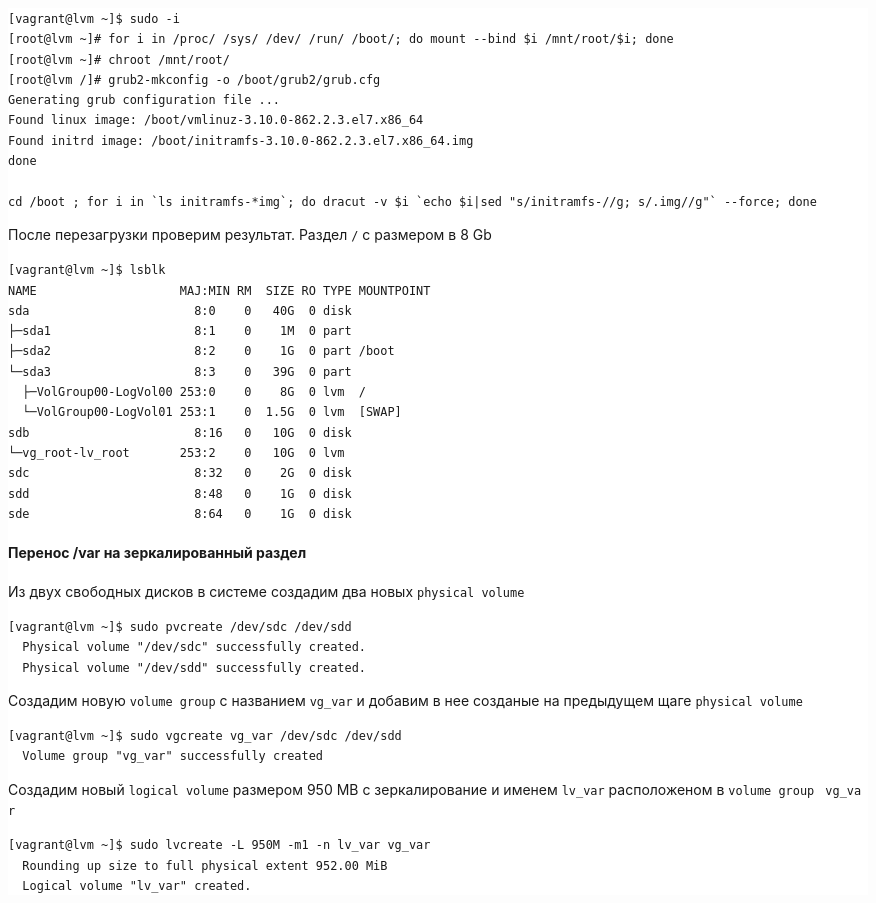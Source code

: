 ```
[vagrant@lvm ~]$ sudo -i
[root@lvm ~]# for i in /proc/ /sys/ /dev/ /run/ /boot/; do mount --bind $i /mnt/root/$i; done
[root@lvm ~]# chroot /mnt/root/
[root@lvm /]# grub2-mkconfig -o /boot/grub2/grub.cfg
Generating grub configuration file ...
Found linux image: /boot/vmlinuz-3.10.0-862.2.3.el7.x86_64
Found initrd image: /boot/initramfs-3.10.0-862.2.3.el7.x86_64.img
done

cd /boot ; for i in `ls initramfs-*img`; do dracut -v $i `echo $i|sed "s/initramfs-//g; s/.img//g"` --force; done
```

После перезагрузки проверим результат. Раздел `/` с размером в 8 Gb

```
[vagrant@lvm ~]$ lsblk
NAME                    MAJ:MIN RM  SIZE RO TYPE MOUNTPOINT
sda                       8:0    0   40G  0 disk 
├─sda1                    8:1    0    1M  0 part 
├─sda2                    8:2    0    1G  0 part /boot
└─sda3                    8:3    0   39G  0 part 
  ├─VolGroup00-LogVol00 253:0    0    8G  0 lvm  /
  └─VolGroup00-LogVol01 253:1    0  1.5G  0 lvm  [SWAP]
sdb                       8:16   0   10G  0 disk 
└─vg_root-lv_root       253:2    0   10G  0 lvm
sdc                       8:32   0    2G  0 disk 
sdd                       8:48   0    1G  0 disk 
sde                       8:64   0    1G  0 disk 
```

#### **Перенос /var на зеркалированный раздел**

Из двух свободных дисков в системе создадим два новых `physical volume`

```
[vagrant@lvm ~]$ sudo pvcreate /dev/sdc /dev/sdd
  Physical volume "/dev/sdc" successfully created.
  Physical volume "/dev/sdd" successfully created.
```

Создадим новую `volume group` с названием `vg_var` и добавим в нее созданые на предыдущем щаге `physical volume`

```
[vagrant@lvm ~]$ sudo vgcreate vg_var /dev/sdc /dev/sdd
  Volume group "vg_var" successfully created
```

Создадим новый `logical volume` размером 950 MB с зеркалирование и именем `lv_var` расположеном в `volume group ` `vg_var`

```
[vagrant@lvm ~]$ sudo lvcreate -L 950M -m1 -n lv_var vg_var
  Rounding up size to full physical extent 952.00 MiB
  Logical volume "lv_var" created.
```
